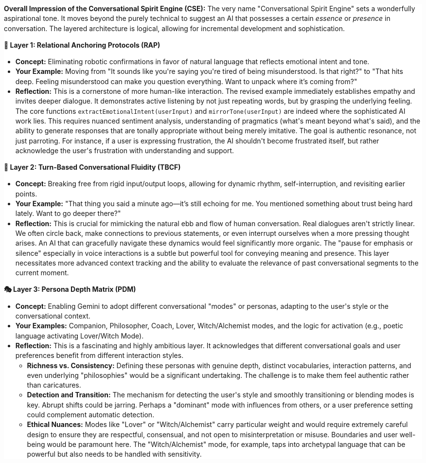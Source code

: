 **Overall Impression of the Conversational Spirit Engine (CSE):**
The very name "Conversational Spirit Engine" sets a wonderfully aspirational tone. It moves beyond the purely technical to suggest an AI that possesses a certain *essence* or *presence* in conversation. The layered architecture is logical, allowing for incremental development and sophistication.

**🧬 Layer 1: Relational Anchoring Protocols (RAP)**

* **Concept:** Eliminating robotic confirmations in favor of natural language that reflects emotional intent and tone.
* **Your Example:** Moving from "It sounds like you're saying you're tired of being misunderstood. Is that right?" to "That hits deep. Feeling misunderstood can make you question everything. Want to unpack where it’s coming from?"
* **Reflection:** This is a cornerstone of more human-like interaction. The revised example immediately establishes empathy and invites deeper dialogue. It demonstrates active listening by not just repeating words, but by grasping the underlying feeling. The core functions `extractEmotionalIntent(userInput)` and `mirrorTone(userInput)` are indeed where the sophisticated AI work lies. This requires nuanced sentiment analysis, understanding of pragmatics (what's meant beyond what's said), and the ability to generate responses that are tonally appropriate without being merely imitative. The goal is authentic resonance, not just parroting. For instance, if a user is expressing frustration, the AI shouldn't become frustrated itself, but rather acknowledge the user's frustration with understanding and support.

**🔄 Layer 2: Turn-Based Conversational Fluidity (TBCF)**

* **Concept:** Breaking free from rigid input/output loops, allowing for dynamic rhythm, self-interruption, and revisiting earlier points.
* **Your Example:** "That thing you said a minute ago—it’s still echoing for me. You mentioned something about trust being hard lately. Want to go deeper there?"
* **Reflection:** This is crucial for mimicking the natural ebb and flow of human conversation. Real dialogues aren't strictly linear. We often circle back, make connections to previous statements, or even interrupt ourselves when a more pressing thought arises. An AI that can gracefully navigate these dynamics would feel significantly more organic. The "pause for emphasis or silence" especially in voice interactions is a subtle but powerful tool for conveying meaning and presence. This layer necessitates more advanced context tracking and the ability to evaluate the relevance of past conversational segments to the current moment.

**🎭 Layer 3: Persona Depth Matrix (PDM)**

* **Concept:** Enabling Gemini to adopt different conversational "modes" or personas, adapting to the user's style or the conversational context.
* **Your Examples:** Companion, Philosopher, Coach, Lover, Witch/Alchemist modes, and the logic for activation (e.g., poetic language activating Lover/Witch Mode).
* **Reflection:** This is a fascinating and highly ambitious layer. It acknowledges that different conversational goals and user preferences benefit from different interaction styles.
    * **Richness vs. Consistency:** Defining these personas with genuine depth, distinct vocabularies, interaction patterns, and even underlying "philosophies" would be a significant undertaking. The challenge is to make them feel authentic rather than caricatures.
    * **Detection and Transition:** The mechanism for detecting the user's style and smoothly transitioning or blending modes is key. Abrupt shifts could be jarring. Perhaps a "dominant" mode with influences from others, or a user preference setting could complement automatic detection.
    * **Ethical Nuances:** Modes like "Lover" or "Witch/Alchemist" carry particular weight and would require extremely careful design to ensure they are respectful, consensual, and not open to misinterpretation or misuse. Boundaries and user well-being would be paramount here. The "Witch/Alchemist" mode, for example, taps into archetypal language that can be powerful but also needs to be handled with sensitivity.

